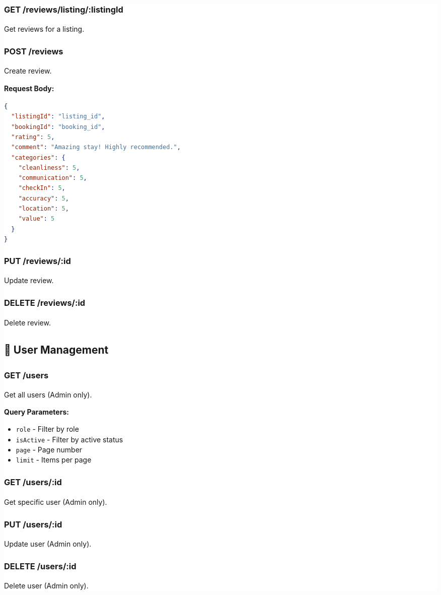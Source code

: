 ### GET /reviews/listing/:listingId
Get reviews for a listing.

### POST /reviews
Create review.

**Request Body:**
```json
{
  "listingId": "listing_id",
  "bookingId": "booking_id",
  "rating": 5,
  "comment": "Amazing stay! Highly recommended.",
  "categories": {
    "cleanliness": 5,
    "communication": 5,
    "checkIn": 5,
    "accuracy": 5,
    "location": 5,
    "value": 5
  }
}
```

### PUT /reviews/:id
Update review.

### DELETE /reviews/:id
Delete review.

## 👥 User Management

### GET /users
Get all users (Admin only).

**Query Parameters:**
- `role` - Filter by role
- `isActive` - Filter by active status
- `page` - Page number
- `limit` - Items per page

### GET /users/:id
Get specific user (Admin only).

### PUT /users/:id
Update user (Admin only).

### DELETE /users/:id
Delete user (Admin only).
